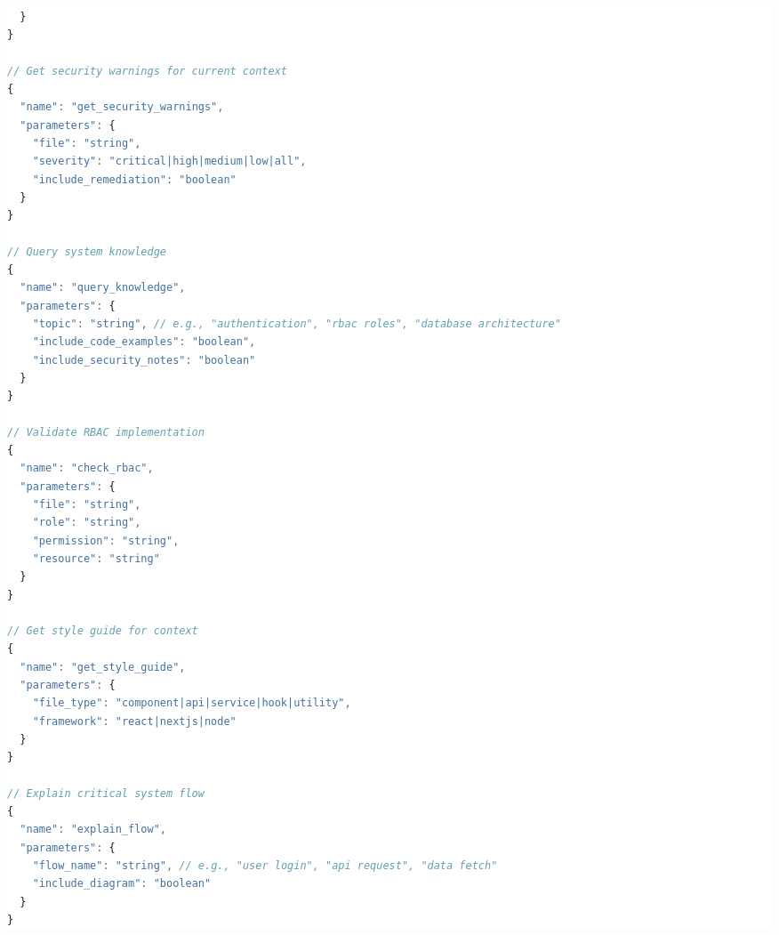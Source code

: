 ```typescript
  }
}

// Get security warnings for current context
{
  "name": "get_security_warnings",
  "parameters": {
    "file": "string",
    "severity": "critical|high|medium|low|all",
    "include_remediation": "boolean"
  }
}

// Query system knowledge
{
  "name": "query_knowledge",
  "parameters": {
    "topic": "string", // e.g., "authentication", "rbac roles", "database architecture"
    "include_code_examples": "boolean",
    "include_security_notes": "boolean"
  }
}

// Validate RBAC implementation
{
  "name": "check_rbac",
  "parameters": {
    "file": "string",
    "role": "string",
    "permission": "string",
    "resource": "string"
  }
}

// Get style guide for context
{
  "name": "get_style_guide",
  "parameters": {
    "file_type": "component|api|service|hook|utility",
    "framework": "react|nextjs|node"
  }
}

// Explain critical system flow
{
  "name": "explain_flow",
  "parameters": {
    "flow_name": "string", // e.g., "user login", "api request", "data fetch"
    "include_diagram": "boolean"
  }
}
```
